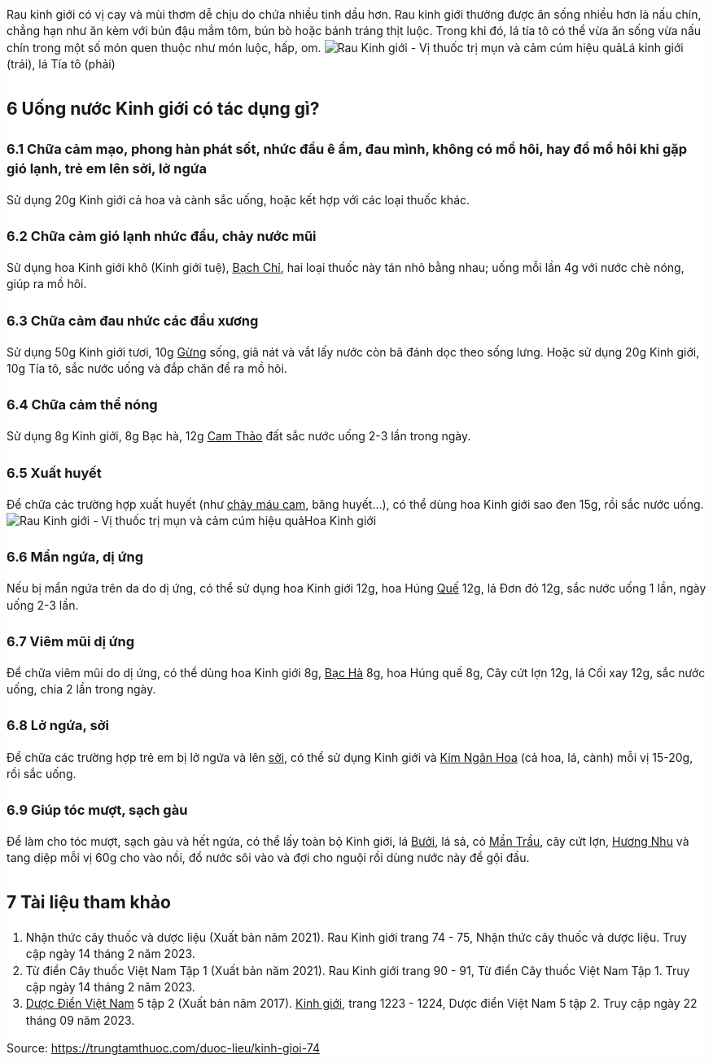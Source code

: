 Rau kinh giới có vị cay và mùi thơm dễ chịu do chứa nhiều tinh dầu hơn. Rau kinh giới thường được ăn sống nhiều hơn là nấu chín, chẳng hạn như ăn kèm với bún đậu mắm tôm, bún bò hoặc bánh tráng thịt luộc. Trong khi đó, lá tía tô có thể vừa ăn sống vừa nấu chín trong một số món quen thuộc như món luộc, hấp, om.
![Rau Kinh giới - Vị thuốc trị mụn và cảm cúm hiệu quả](https://trungtamthuoc.com/images/item/cay-kinh-gioi-6.jpg)Lá kinh giới (trái), lá Tía tô (phải)
##  6 Uống nước Kinh giới có tác dụng gì?
### 6.1 Chữa cảm mạo, phong hàn phát sốt, nhức đầu ê ẩm, đau mình, không có mồ hôi, hay đổ mồ hôi khi gặp gió lạnh, trẻ em lên sởi, lở ngứa
Sử dụng 20g Kinh giới cả hoa và cành sắc uống, hoặc kết hợp với các loại thuốc khác.
### 6.2 Chữa cảm gió lạnh nhức đầu, chảy nước mũi
Sử dụng hoa Kinh giới khô (Kinh giới tuệ), [Bạch Chỉ](https://trungtamthuoc.com/duoc-lieu/bach-chi-42 "Bạch Chỉ"), hai loại thuốc này tán nhỏ bằng nhau; uống mỗi lần 4g với nước chè nóng, giúp ra mồ hôi.
### 6.3 Chữa cảm đau nhức các đầu xương
Sử dụng 50g Kinh giới tươi, 10g [Gừng](https://trungtamthuoc.com/hoat-chat/gung "Gừng") sống, giã nát và vắt lấy nước còn bã đánh dọc theo sống lưng. Hoặc sử dụng 20g Kinh giới, 10g Tía tô, sắc nước uống và đắp chăn để ra mồ hôi.
### 6.4 Chữa cảm thể nóng
Sử dụng 8g Kinh giới, 8g Bạc hà, 12g [Cam Thảo](https://trungtamthuoc.com/duoc-lieu/cam-thao-32 "Cam Thảo") đất sắc nước uống 2-3 lần trong ngày.
### 6.5 Xuất huyết
Để chữa các trường hợp xuất huyết (như [chảy máu cam](https://trungtamthuoc.com/bai-viet/chay-mau-cam-nguyen-nhan-dieu-tri-va-phong-ngua "chảy máu cam"), băng huyết...), có thể dùng hoa Kinh giới sao đen 15g, rồi sắc nước uống.
![Rau Kinh giới - Vị thuốc trị mụn và cảm cúm hiệu quả](https://trungtamthuoc.com/images/item/cay-kinh-gioi-3.jpg)Hoa Kinh giới
### 6.6 Mẩn ngứa, dị ứng
Nếu bị mẩn ngứa trên da do dị ứng, có thể sử dụng hoa Kinh giới 12g, hoa Húng [Quế](https://trungtamthuoc.com/hoat-chat/que "Quế") 12g, lá Đơn đỏ 12g, sắc nước uống 1 lần, ngày uống 2-3 lần.
### 6.7 Viêm mũi dị ứng
Để chữa viêm mũi do dị ứng, có thể dùng hoa Kinh giới 8g, [Bạc Hà](https://trungtamthuoc.com/duoc-lieu/bac-ha "Bạc Hà") 8g, hoa Húng quế 8g, Cây cứt lợn 12g, lá Cối xay 12g, sắc nước uống, chia 2 lần trong ngày.
### 6.8 Lở ngứa, sởi
Để chữa các trường hợp trẻ em bị lở ngứa và lên [sởi](https://trungtamthuoc.com/bai-viet/benh-soi "sởi"), có thể sử dụng Kinh giới và [Kim Ngân Hoa](https://trungtamthuoc.com/hoat-chat/kim-ngan-hoa "Kim Ngân Hoa") (cả hoa, lá, cành) mỗi vị 15-20g, rồi sắc uống.
### 6.9 Giúp tóc mượt, sạch gàu
Để làm cho tóc mượt, sạch gàu và hết ngứa, có thể lấy toàn bộ Kinh giới, lá [Bưởi](https://trungtamthuoc.com/duoc-lieu/buoi-50 "Bưởi"), lá sả, cỏ [Mần Trầu](https://trungtamthuoc.com/duoc-lieu/co-man-trau "Mần Trầu"), cây cứt lợn, [Hương Nhu](https://trungtamthuoc.com/hoat-chat/huong-nhu "Hương Nhu") và tang diệp mỗi vị 60g cho vào nồi, đổ nước sôi vào và đợi cho nguội rồi dùng nước này để gội đầu.
##  7 Tài liệu tham khảo
  1. Nhận thức cây thuốc và dược liệu (Xuất bản năm 2021). Rau Kinh giới trang 74 - 75, Nhận thức cây thuốc và dược liệu. Truy cập ngày 14 tháng 2 năm 2023.
  2. Từ điển Cây thuốc Việt Nam Tập 1 (Xuất bản năm 2021). Rau Kinh giới trang 90 - 91, Từ điển Cây thuốc Việt Nam Tập 1. Truy cập ngày 14 tháng 2 năm 2023.
  3. [Dược Điển Việt Nam](https://trungtamthuoc.com/bai-viet/duoc-dien-viet-nam "Dược Điển Việt Nam") 5 tập 2 (Xuất bản năm 2017). [Kinh giới](https://trungtamthuoc.com/upload/pdf/duoc-dien-5-tap-2.pdf), trang 1223 - 1224, Dược điển Việt Nam 5 tập 2. Truy cập ngày 22 tháng 09 năm 2023.




Source: https://trungtamthuoc.com/duoc-lieu/kinh-gioi-74
